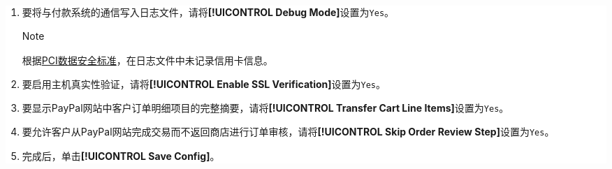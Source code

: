 1. 要将与付款系统的通信写入日志文件，请将&#x200B;**[!UICONTROL Debug Mode]**&#x200B;设置为`Yes`。

   >[!NOTE]
   >
   >根据[PCI数据安全标准](../getting-started/compliance-pci.md)，在日志文件中未记录信用卡信息。

1. 要启用主机真实性验证，请将&#x200B;**[!UICONTROL Enable SSL Verification]**&#x200B;设置为`Yes`。

1. 要显示PayPal网站中客户订单明细项目的完整摘要，请将&#x200B;**[!UICONTROL Transfer Cart Line Items]**&#x200B;设置为`Yes`。

1. 要允许客户从PayPal网站完成交易而不返回商店进行订单审核，请将&#x200B;**[!UICONTROL Skip Order Review Step]**&#x200B;设置为`Yes`。

1. 完成后，单击&#x200B;**[!UICONTROL Save Config]**。

[1]: https://www.paypal.com/webapps/mpp/how-to-sell-online
[2]: https://manager.paypal.com/
[3]: https://www.paypalobjects.com/en_AU/vhelp/paypalmanager_help/credit_card_numbers.htm
[4]: https://developer.paypal.com/docs/payflow/gs-ppa-hosted-pages/
